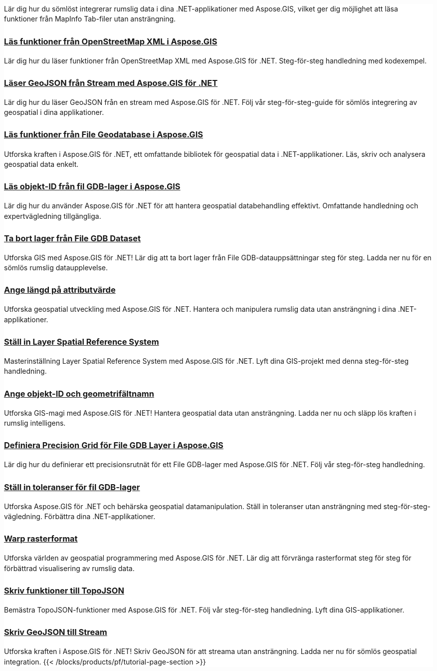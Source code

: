 Lär dig hur du sömlöst integrerar rumslig data i dina .NET-applikationer med Aspose.GIS, vilket ger dig möjlighet att läsa funktioner från MapInfo Tab-filer utan ansträngning.
### [Läs funktioner från OpenStreetMap XML i Aspose.GIS](./read-features-from-openstreetmap-xml/)
Lär dig hur du läser funktioner från OpenStreetMap XML med Aspose.GIS för .NET. Steg-för-steg handledning med kodexempel.
### [Läser GeoJSON från Stream med Aspose.GIS för .NET](./read-geojson-from-stream/)
Lär dig hur du läser GeoJSON från en stream med Aspose.GIS för .NET. Följ vår steg-för-steg-guide för sömlös integrering av geospatial i dina applikationer.
### [Läs funktioner från File Geodatabase i Aspose.GIS](./read-features-from-file-geodatabase/)
Utforska kraften i Aspose.GIS för .NET, ett omfattande bibliotek för geospatial data i .NET-applikationer. Läs, skriv och analysera geospatial data enkelt.
### [Läs objekt-ID från fil GDB-lager i Aspose.GIS](./read-object-id-from-file-gdb-layer/)
Lär dig hur du använder Aspose.GIS för .NET för att hantera geospatial databehandling effektivt. Omfattande handledning och expertvägledning tillgängliga.
### [Ta bort lager från File GDB Dataset](./remove-layers-from-file-gdb-dataset/)
Utforska GIS med Aspose.GIS för .NET! Lär dig att ta bort lager från File GDB-datauppsättningar steg för steg. Ladda ner nu för en sömlös rumslig dataupplevelse.
### [Ange längd på attributvärde](./specify-attribute-value-length/)
Utforska geospatial utveckling med Aspose.GIS för .NET. Hantera och manipulera rumslig data utan ansträngning i dina .NET-applikationer.
### [Ställ in Layer Spatial Reference System](./set-layer-spatial-reference-system/)
Masterinställning Layer Spatial Reference System med Aspose.GIS för .NET. Lyft dina GIS-projekt med denna steg-för-steg handledning.
### [Ange objekt-ID och geometrifältnamn](./specify-object-id-and-geometry-field-names/)
Utforska GIS-magi med Aspose.GIS för .NET! Hantera geospatial data utan ansträngning. Ladda ner nu och släpp lös kraften i rumslig intelligens.
### [Definiera Precision Grid för File GDB Layer i Aspose.GIS](./define-precision-grid-for-file-gdb-layer/)
Lär dig hur du definierar ett precisionsrutnät för ett File GDB-lager med Aspose.GIS för .NET. Följ vår steg-för-steg handledning.
### [Ställ in toleranser för fil GDB-lager](./set-tolerances-for-file-gdb-layer/)
Utforska Aspose.GIS för .NET och behärska geospatial datamanipulation. Ställ in toleranser utan ansträngning med steg-för-steg-vägledning. Förbättra dina .NET-applikationer.
### [Warp rasterformat](./warp-raster-formats/)
Utforska världen av geospatial programmering med Aspose.GIS för .NET. Lär dig att förvränga rasterformat steg för steg för förbättrad visualisering av rumslig data.
### [Skriv funktioner till TopoJSON](./write-features-to-topojson/)
Bemästra TopoJSON-funktioner med Aspose.GIS för .NET. Följ vår steg-för-steg handledning. Lyft dina GIS-applikationer.
### [Skriv GeoJSON till Stream](./write-geojson-to-stream/)
Utforska kraften i Aspose.GIS för .NET! Skriv GeoJSON för att streama utan ansträngning. Ladda ner nu för sömlös geospatial integration.
{{< /blocks/products/pf/tutorial-page-section >}}
